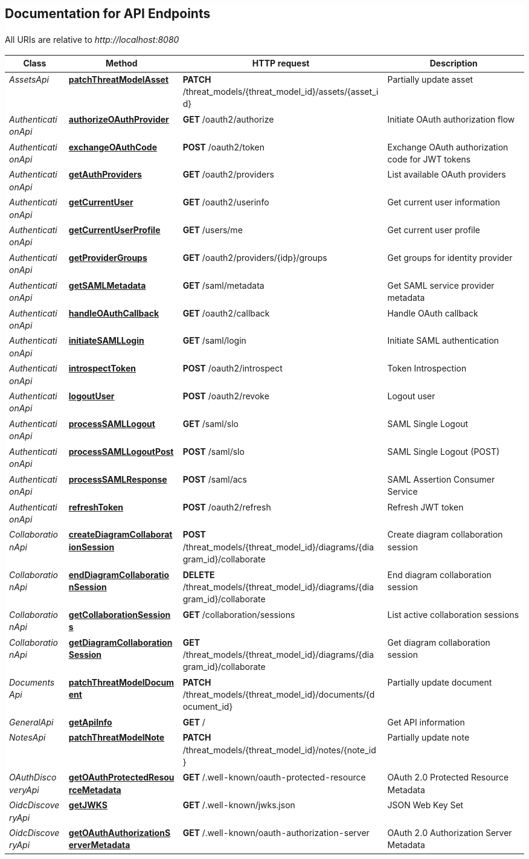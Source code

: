 
## Documentation for API Endpoints

All URIs are relative to *http://localhost:8080*

Class | Method | HTTP request | Description
------------ | ------------- | ------------- | -------------
*AssetsApi* | [**patchThreatModelAsset**](docs/AssetsApi.md#patchThreatModelAsset) | **PATCH** /threat_models/{threat_model_id}/assets/{asset_id} | Partially update asset
*AuthenticationApi* | [**authorizeOAuthProvider**](docs/AuthenticationApi.md#authorizeOAuthProvider) | **GET** /oauth2/authorize | Initiate OAuth authorization flow
*AuthenticationApi* | [**exchangeOAuthCode**](docs/AuthenticationApi.md#exchangeOAuthCode) | **POST** /oauth2/token | Exchange OAuth authorization code for JWT tokens
*AuthenticationApi* | [**getAuthProviders**](docs/AuthenticationApi.md#getAuthProviders) | **GET** /oauth2/providers | List available OAuth providers
*AuthenticationApi* | [**getCurrentUser**](docs/AuthenticationApi.md#getCurrentUser) | **GET** /oauth2/userinfo | Get current user information
*AuthenticationApi* | [**getCurrentUserProfile**](docs/AuthenticationApi.md#getCurrentUserProfile) | **GET** /users/me | Get current user profile
*AuthenticationApi* | [**getProviderGroups**](docs/AuthenticationApi.md#getProviderGroups) | **GET** /oauth2/providers/{idp}/groups | Get groups for identity provider
*AuthenticationApi* | [**getSAMLMetadata**](docs/AuthenticationApi.md#getSAMLMetadata) | **GET** /saml/metadata | Get SAML service provider metadata
*AuthenticationApi* | [**handleOAuthCallback**](docs/AuthenticationApi.md#handleOAuthCallback) | **GET** /oauth2/callback | Handle OAuth callback
*AuthenticationApi* | [**initiateSAMLLogin**](docs/AuthenticationApi.md#initiateSAMLLogin) | **GET** /saml/login | Initiate SAML authentication
*AuthenticationApi* | [**introspectToken**](docs/AuthenticationApi.md#introspectToken) | **POST** /oauth2/introspect | Token Introspection
*AuthenticationApi* | [**logoutUser**](docs/AuthenticationApi.md#logoutUser) | **POST** /oauth2/revoke | Logout user
*AuthenticationApi* | [**processSAMLLogout**](docs/AuthenticationApi.md#processSAMLLogout) | **GET** /saml/slo | SAML Single Logout
*AuthenticationApi* | [**processSAMLLogoutPost**](docs/AuthenticationApi.md#processSAMLLogoutPost) | **POST** /saml/slo | SAML Single Logout (POST)
*AuthenticationApi* | [**processSAMLResponse**](docs/AuthenticationApi.md#processSAMLResponse) | **POST** /saml/acs | SAML Assertion Consumer Service
*AuthenticationApi* | [**refreshToken**](docs/AuthenticationApi.md#refreshToken) | **POST** /oauth2/refresh | Refresh JWT token
*CollaborationApi* | [**createDiagramCollaborationSession**](docs/CollaborationApi.md#createDiagramCollaborationSession) | **POST** /threat_models/{threat_model_id}/diagrams/{diagram_id}/collaborate | Create diagram collaboration session
*CollaborationApi* | [**endDiagramCollaborationSession**](docs/CollaborationApi.md#endDiagramCollaborationSession) | **DELETE** /threat_models/{threat_model_id}/diagrams/{diagram_id}/collaborate | End diagram collaboration session
*CollaborationApi* | [**getCollaborationSessions**](docs/CollaborationApi.md#getCollaborationSessions) | **GET** /collaboration/sessions | List active collaboration sessions
*CollaborationApi* | [**getDiagramCollaborationSession**](docs/CollaborationApi.md#getDiagramCollaborationSession) | **GET** /threat_models/{threat_model_id}/diagrams/{diagram_id}/collaborate | Get diagram collaboration session
*DocumentsApi* | [**patchThreatModelDocument**](docs/DocumentsApi.md#patchThreatModelDocument) | **PATCH** /threat_models/{threat_model_id}/documents/{document_id} | Partially update document
*GeneralApi* | [**getApiInfo**](docs/GeneralApi.md#getApiInfo) | **GET** / | Get API information
*NotesApi* | [**patchThreatModelNote**](docs/NotesApi.md#patchThreatModelNote) | **PATCH** /threat_models/{threat_model_id}/notes/{note_id} | Partially update note
*OAuthDiscoveryApi* | [**getOAuthProtectedResourceMetadata**](docs/OAuthDiscoveryApi.md#getOAuthProtectedResourceMetadata) | **GET** /.well-known/oauth-protected-resource | OAuth 2.0 Protected Resource Metadata
*OidcDiscoveryApi* | [**getJWKS**](docs/OidcDiscoveryApi.md#getJWKS) | **GET** /.well-known/jwks.json | JSON Web Key Set
*OidcDiscoveryApi* | [**getOAuthAuthorizationServerMetadata**](docs/OidcDiscoveryApi.md#getOAuthAuthorizationServerMetadata) | **GET** /.well-known/oauth-authorization-server | OAuth 2.0 Authorization Server Metadata